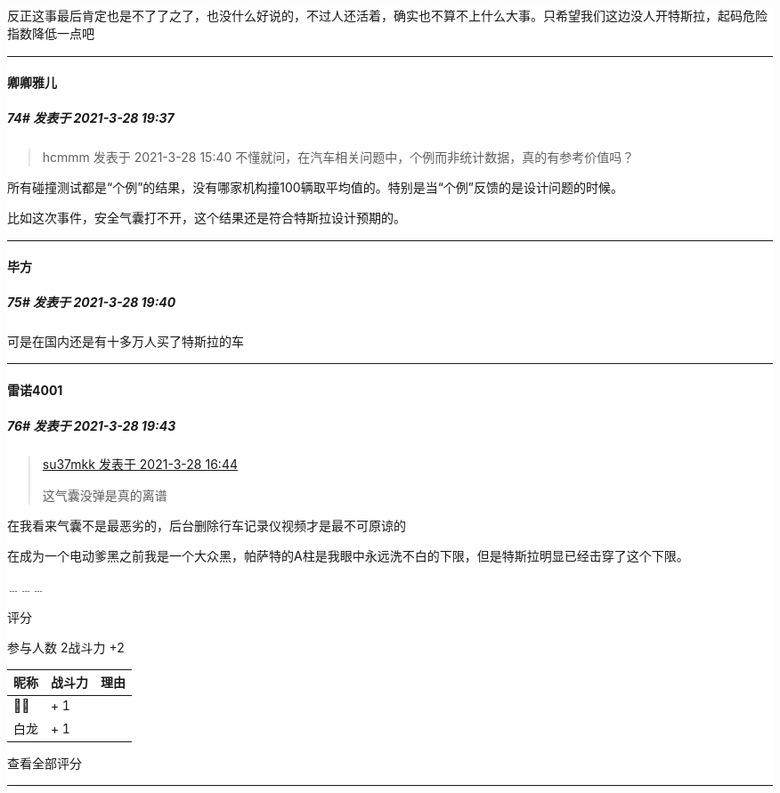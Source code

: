 
反正这事最后肯定也是不了了之了，也没什么好说的，不过人还活着，确实也不算不上什么大事。只希望我们这边没人开特斯拉，起码危险指数降低一点吧


*****

####  卿卿雅儿  
##### 74#       发表于 2021-3-28 19:37


<blockquote>hcmmm 发表于 2021-3-28 15:40
不懂就问，在汽车相关问题中，个例而非统计数据，真的有参考价值吗？</blockquote>
所有碰撞测试都是“个例”的结果，没有哪家机构撞100辆取平均值的。特别是当“个例”反馈的是设计问题的时候。


比如这次事件，安全气囊打不开，这个结果还是符合特斯拉设计预期的。


*****

####  毕方  
##### 75#       发表于 2021-3-28 19:40


可是在国内还是有十多万人买了特斯拉的车


*****

####  雷诺4001  
##### 76#       发表于 2021-3-28 19:43


<blockquote><a href="httphttps://bbs.saraba1st.com/2b/forum.php?mod=redirect&amp;goto=findpost&amp;pid=50758404&amp;ptid=1995408" target="_blank">su37mkk 发表于 2021-3-28 16:44</a>

这气囊没弹是真的离谱</blockquote>
在我看来气囊不是最恶劣的，后台删除行车记录仪视频才是最不可原谅的


在成为一个电动爹黑之前我是一个大众黑，帕萨特的A柱是我眼中永远洗不白的下限，但是特斯拉明显已经击穿了这个下限。


﹍﹍﹍

评分


 参与人数 2战斗力 +2

|昵称|战斗力|理由|
|----|---|---|
| 🐳❕| + 1||
| 白龙| + 1||


查看全部评分


*****
